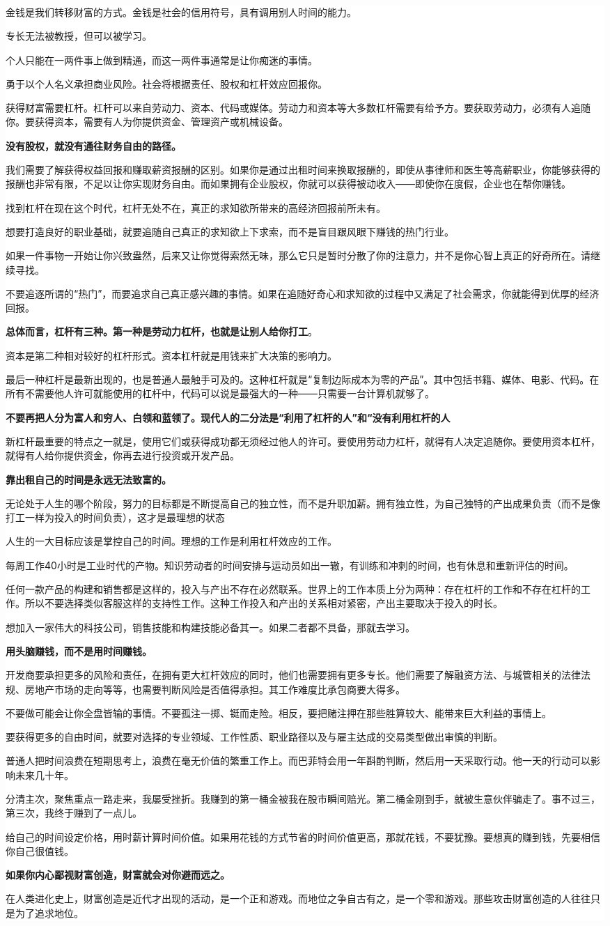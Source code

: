 金钱是我们转移财富的方式。金钱是社会的信用符号，具有调用别人时间的能力。

专长无法被教授，但可以被学习。

个人只能在一两件事上做到精通，而这一两件事通常是让你痴迷的事情。

勇于以个人名义承担商业风险。社会将根据责任、股权和杠杆效应回报你。

获得财富需要杠杆。杠杆可以来自劳动力、资本、代码或媒体。劳动力和资本等大多数杠杆需要有给予方。要获取劳动力，必须有人追随你。要获得资本，需要有人为你提供资金、管理资产或机械设备。

**没有股权，就没有通往财务自由的路径。**

我们需要了解获得权益回报和赚取薪资报酬的区别。如果你是通过出租时间来换取报酬的，即使从事律师和医生等高薪职业，你能够获得的报酬也非常有限，不足以让你实现财务自由。而如果拥有企业股权，你就可以获得被动收入——即使你在度假，企业也在帮你赚钱。

找到杠杆在现在这个时代，杠杆无处不在，真正的求知欲所带来的高经济回报前所未有。

想要打造良好的职业基础，就要追随自己真正的求知欲上下求索，而不是盲目跟风眼下赚钱的热门行业。

如果一件事物一开始让你兴致盎然，后来又让你觉得索然无味，那么它只是暂时分散了你的注意力，并不是你心智上真正的好奇所在。请继续寻找。

不要追逐所谓的“热门”，而要追求自己真正感兴趣的事情。如果在追随好奇心和求知欲的过程中又满足了社会需求，你就能得到优厚的经济回报。

**总体而言，杠杆有三种。第一种是劳动力杠杆，也就是让别人给你打工**。

资本是第二种相对较好的杠杆形式。资本杠杆就是用钱来扩大决策的影响力。

最后一种杠杆是最新出现的，也是普通人最触手可及的。这种杠杆就是“复制边际成本为零的产品”。其中包括书籍、媒体、电影、代码。在所有不需要他人许可就能使用的杠杆中，代码可以说是最强大的一种——只需要一台计算机就够了。

**不要再把人分为富人和穷人、白领和蓝领了。现代人的二分法是“利用了杠杆的人”和“没有利用杠杆的人**

新杠杆最重要的特点之一就是，使用它们或获得成功都无须经过他人的许可。要使用劳动力杠杆，就得有人决定追随你。要使用资本杠杆，就得有人给你提供资金，你再去进行投资或开发产品。

**靠出租自己的时间是永远无法致富的。**

无论处于人生的哪个阶段，努力的目标都是不断提高自己的独立性，而不是升职加薪。拥有独立性，为自己独特的产出成果负责（而不是像打工一样为投入的时间负责），这才是最理想的状态

人生的一大目标应该是掌控自己的时间。理想的工作是利用杠杆效应的工作。

每周工作40小时是工业时代的产物。知识劳动者的时间安排与运动员如出一辙，有训练和冲刺的时间，也有休息和重新评估的时间。

任何一款产品的构建和销售都是这样的，投入与产出不存在必然联系。世界上的工作本质上分为两种：存在杠杆的工作和不存在杠杆的工作。所以不要选择类似客服这样的支持性工作。这种工作投入和产出的关系相对紧密，产出主要取决于投入的时长。

想加入一家伟大的科技公司，销售技能和构建技能必备其一。如果二者都不具备，那就去学习。

**用头脑赚钱，而不是用时间赚钱。**

开发商要承担更多的风险和责任，在拥有更大杠杆效应的同时，他们也需要拥有更多专长。他们需要了解融资方法、与城管相关的法律法规、房地产市场的走向等等，也需要判断风险是否值得承担。其工作难度比承包商要大得多。

不要做可能会让你全盘皆输的事情。不要孤注一掷、铤而走险。相反，要把赌注押在那些胜算较大、能带来巨大利益的事情上。

要获得更多的自由时间，就要对选择的专业领域、工作性质、职业路径以及与雇主达成的交易类型做出审慎的判断。

普通人把时间浪费在短期思考上，浪费在毫无价值的繁重工作上。而巴菲特会用一年斟酌判断，然后用一天采取行动。他一天的行动可以影响未来几十年。

分清主次，聚焦重点一路走来，我屡受挫折。我赚到的第一桶金被我在股市瞬间赔光。第二桶金刚到手，就被生意伙伴骗走了。事不过三，第三次，我终于赚到了一点儿。

给自己的时间设定价格，用时薪计算时间价值。如果用花钱的方式节省的时间价值更高，那就花钱，不要犹豫。要想真的赚到钱，先要相信你自己很值钱。

**如果你内心鄙视财富创造，财富就会对你避而远之。**

在人类进化史上，财富创造是近代才出现的活动，是一个正和游戏。而地位之争自古有之，是一个零和游戏。那些攻击财富创造的人往往只是为了追求地位。
